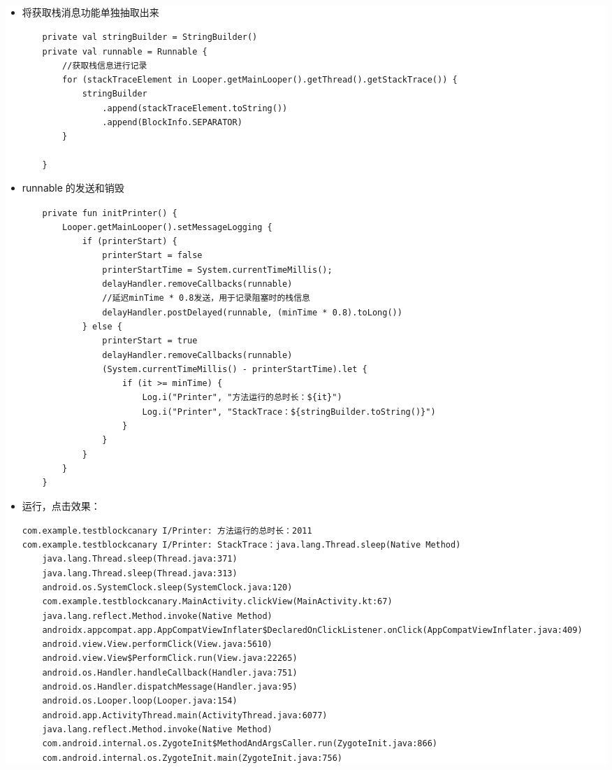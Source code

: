 - 将获取栈消息功能单独抽取出来

	```
	    private val stringBuilder = StringBuilder()
	    private val runnable = Runnable {
	        //获取栈信息进行记录
	        for (stackTraceElement in Looper.getMainLooper().getThread().getStackTrace()) {
	            stringBuilder
	                .append(stackTraceElement.toString())
	                .append(BlockInfo.SEPARATOR)
	        }
	
	    }
	```

- runnable 的发送和销毁

	```
	    private fun initPrinter() {
	        Looper.getMainLooper().setMessageLogging {
	            if (printerStart) {
	                printerStart = false
	                printerStartTime = System.currentTimeMillis();
	                delayHandler.removeCallbacks(runnable)
	                //延迟minTime * 0.8发送，用于记录阻塞时的栈信息
	                delayHandler.postDelayed(runnable, (minTime * 0.8).toLong())
	            } else {
	                printerStart = true
	                delayHandler.removeCallbacks(runnable)
	                (System.currentTimeMillis() - printerStartTime).let {
	                    if (it >= minTime) {
	                        Log.i("Printer", "方法运行的总时长：${it}")
	                        Log.i("Printer", "StackTrace：${stringBuilder.toString()}")
	                    }
	                }
	            }
	        }
	    }
	```		

- 运行，点击效果：

	```
	com.example.testblockcanary I/Printer: 方法运行的总时长：2011
	com.example.testblockcanary I/Printer: StackTrace：java.lang.Thread.sleep(Native Method)
	    java.lang.Thread.sleep(Thread.java:371)
	    java.lang.Thread.sleep(Thread.java:313)
	    android.os.SystemClock.sleep(SystemClock.java:120)
	    com.example.testblockcanary.MainActivity.clickView(MainActivity.kt:67)
	    java.lang.reflect.Method.invoke(Native Method)
	    androidx.appcompat.app.AppCompatViewInflater$DeclaredOnClickListener.onClick(AppCompatViewInflater.java:409)
	    android.view.View.performClick(View.java:5610)
	    android.view.View$PerformClick.run(View.java:22265)
	    android.os.Handler.handleCallback(Handler.java:751)
	    android.os.Handler.dispatchMessage(Handler.java:95)
	    android.os.Looper.loop(Looper.java:154)
	    android.app.ActivityThread.main(ActivityThread.java:6077)
	    java.lang.reflect.Method.invoke(Native Method)
	    com.android.internal.os.ZygoteInit$MethodAndArgsCaller.run(ZygoteInit.java:866)
	    com.android.internal.os.ZygoteInit.main(ZygoteInit.java:756)
	```
